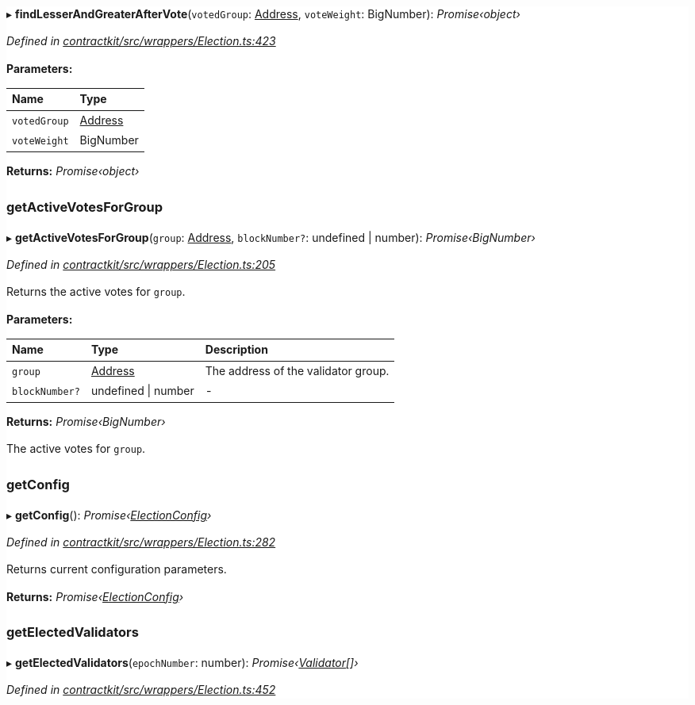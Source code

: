 ▸ **findLesserAndGreaterAfterVote**\(`votedGroup`: [Address](../external-modules/_base_.md#address), `voteWeight`: BigNumber\): _Promise‹object›_

_Defined in_ [_contractkit/src/wrappers/Election.ts:423_](https://github.com/celo-org/celo-monorepo/blob/master/packages/contractkit/src/wrappers/Election.ts#L423)

**Parameters:**

| Name | Type |
| :--- | :--- |
| `votedGroup` | [Address](../external-modules/_base_.md#address) |
| `voteWeight` | BigNumber |

**Returns:** _Promise‹object›_

### getActiveVotesForGroup

▸ **getActiveVotesForGroup**\(`group`: [Address](../external-modules/_base_.md#address), `blockNumber?`: undefined \| number\): _Promise‹BigNumber›_

_Defined in_ [_contractkit/src/wrappers/Election.ts:205_](https://github.com/celo-org/celo-monorepo/blob/master/packages/contractkit/src/wrappers/Election.ts#L205)

Returns the active votes for `group`.

**Parameters:**

| Name | Type | Description |
| :--- | :--- | :--- |
| `group` | [Address](../external-modules/_base_.md#address) | The address of the validator group. |
| `blockNumber?` | undefined \| number | - |

**Returns:** _Promise‹BigNumber›_

The active votes for `group`.

### getConfig

▸ **getConfig**\(\): _Promise‹_[_ElectionConfig_](../interfaces/_wrappers_election_.electionconfig.md)_›_

_Defined in_ [_contractkit/src/wrappers/Election.ts:282_](https://github.com/celo-org/celo-monorepo/blob/master/packages/contractkit/src/wrappers/Election.ts#L282)

Returns current configuration parameters.

**Returns:** _Promise‹_[_ElectionConfig_](../interfaces/_wrappers_election_.electionconfig.md)_›_

### getElectedValidators

▸ **getElectedValidators**\(`epochNumber`: number\): _Promise‹_[_Validator_](../interfaces/_wrappers_validators_.validator.md)_\[\]›_

_Defined in_ [_contractkit/src/wrappers/Election.ts:452_](https://github.com/celo-org/celo-monorepo/blob/master/packages/contractkit/src/wrappers/Election.ts#L452)
